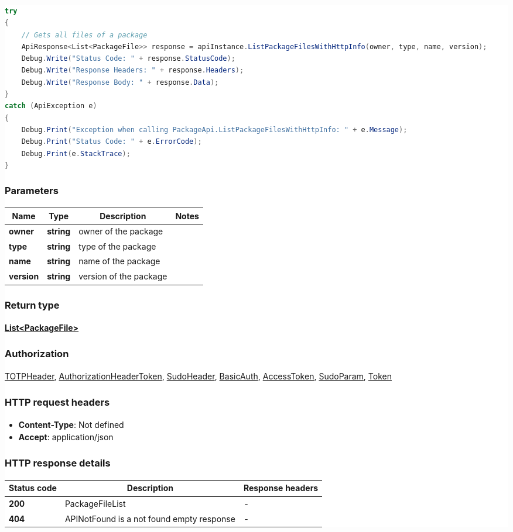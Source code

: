 ```csharp
try
{
    // Gets all files of a package
    ApiResponse<List<PackageFile>> response = apiInstance.ListPackageFilesWithHttpInfo(owner, type, name, version);
    Debug.Write("Status Code: " + response.StatusCode);
    Debug.Write("Response Headers: " + response.Headers);
    Debug.Write("Response Body: " + response.Data);
}
catch (ApiException e)
{
    Debug.Print("Exception when calling PackageApi.ListPackageFilesWithHttpInfo: " + e.Message);
    Debug.Print("Status Code: " + e.ErrorCode);
    Debug.Print(e.StackTrace);
}
```

### Parameters

| Name | Type | Description | Notes |
|------|------|-------------|-------|
| **owner** | **string** | owner of the package |  |
| **type** | **string** | type of the package |  |
| **name** | **string** | name of the package |  |
| **version** | **string** | version of the package |  |

### Return type

[**List&lt;PackageFile&gt;**](PackageFile.md)

### Authorization

[TOTPHeader](../README.md#TOTPHeader), [AuthorizationHeaderToken](../README.md#AuthorizationHeaderToken), [SudoHeader](../README.md#SudoHeader), [BasicAuth](../README.md#BasicAuth), [AccessToken](../README.md#AccessToken), [SudoParam](../README.md#SudoParam), [Token](../README.md#Token)

### HTTP request headers

 - **Content-Type**: Not defined
 - **Accept**: application/json


### HTTP response details
| Status code | Description | Response headers |
|-------------|-------------|------------------|
| **200** | PackageFileList |  -  |
| **404** | APINotFound is a not found empty response |  -  |
